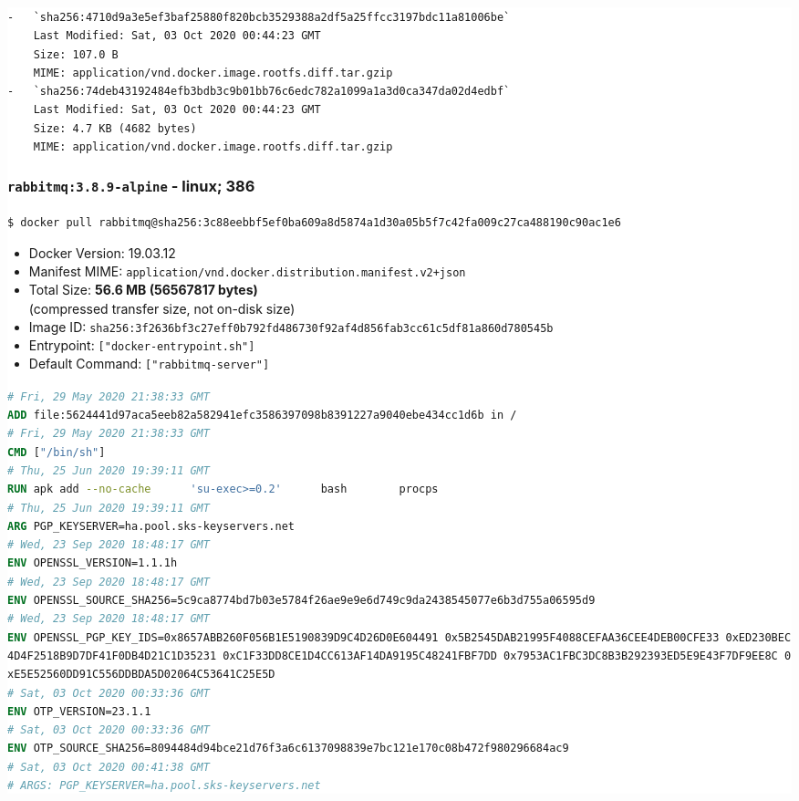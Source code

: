 	-	`sha256:4710d9a3e5ef3baf25880f820bcb3529388a2df5a25ffcc3197bdc11a81006be`  
		Last Modified: Sat, 03 Oct 2020 00:44:23 GMT  
		Size: 107.0 B  
		MIME: application/vnd.docker.image.rootfs.diff.tar.gzip
	-	`sha256:74deb43192484efb3bdb3c9b01bb76c6edc782a1099a1a3d0ca347da02d4edbf`  
		Last Modified: Sat, 03 Oct 2020 00:44:23 GMT  
		Size: 4.7 KB (4682 bytes)  
		MIME: application/vnd.docker.image.rootfs.diff.tar.gzip

### `rabbitmq:3.8.9-alpine` - linux; 386

```console
$ docker pull rabbitmq@sha256:3c88eebbf5ef0ba609a8d5874a1d30a05b5f7c42fa009c27ca488190c90ac1e6
```

-	Docker Version: 19.03.12
-	Manifest MIME: `application/vnd.docker.distribution.manifest.v2+json`
-	Total Size: **56.6 MB (56567817 bytes)**  
	(compressed transfer size, not on-disk size)
-	Image ID: `sha256:3f2636bf3c27eff0b792fd486730f92af4d856fab3cc61c5df81a860d780545b`
-	Entrypoint: `["docker-entrypoint.sh"]`
-	Default Command: `["rabbitmq-server"]`

```dockerfile
# Fri, 29 May 2020 21:38:33 GMT
ADD file:5624441d97aca5eeb82a582941efc3586397098b8391227a9040ebe434cc1d6b in / 
# Fri, 29 May 2020 21:38:33 GMT
CMD ["/bin/sh"]
# Thu, 25 Jun 2020 19:39:11 GMT
RUN apk add --no-cache 		'su-exec>=0.2' 		bash 		procps
# Thu, 25 Jun 2020 19:39:11 GMT
ARG PGP_KEYSERVER=ha.pool.sks-keyservers.net
# Wed, 23 Sep 2020 18:48:17 GMT
ENV OPENSSL_VERSION=1.1.1h
# Wed, 23 Sep 2020 18:48:17 GMT
ENV OPENSSL_SOURCE_SHA256=5c9ca8774bd7b03e5784f26ae9e9e6d749c9da2438545077e6b3d755a06595d9
# Wed, 23 Sep 2020 18:48:17 GMT
ENV OPENSSL_PGP_KEY_IDS=0x8657ABB260F056B1E5190839D9C4D26D0E604491 0x5B2545DAB21995F4088CEFAA36CEE4DEB00CFE33 0xED230BEC4D4F2518B9D7DF41F0DB4D21C1D35231 0xC1F33DD8CE1D4CC613AF14DA9195C48241FBF7DD 0x7953AC1FBC3DC8B3B292393ED5E9E43F7DF9EE8C 0xE5E52560DD91C556DDBDA5D02064C53641C25E5D
# Sat, 03 Oct 2020 00:33:36 GMT
ENV OTP_VERSION=23.1.1
# Sat, 03 Oct 2020 00:33:36 GMT
ENV OTP_SOURCE_SHA256=8094484d94bce21d76f3a6c6137098839e7bc121e170c08b472f980296684ac9
# Sat, 03 Oct 2020 00:41:38 GMT
# ARGS: PGP_KEYSERVER=ha.pool.sks-keyservers.net
```